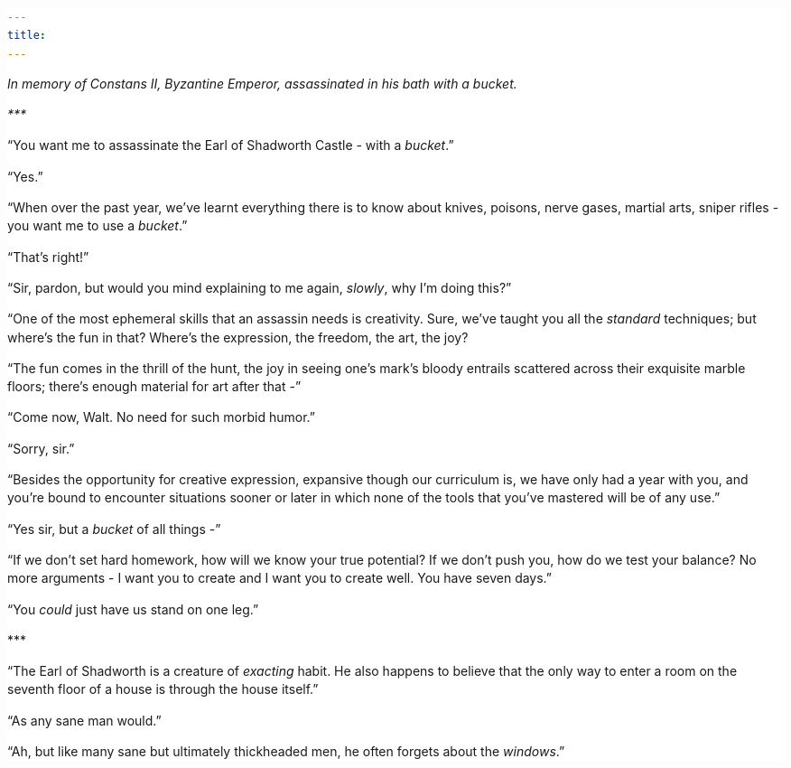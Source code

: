 ```yaml
---
title:
---
```

*In memory of Constans II, Byzantine Emperor, assassinated in his bath
with a bucket.*

*\*\*\**

“You want me to assassinate the Earl of Shadworth Castle - with a
*bucket*.”

“Yes.”

“When over the past year, we’ve learnt everything there is to know about
knives, poisons, nerve gases, martial arts, sniper rifles - you want me
to use a *bucket*.”

“That’s right!”

“Sir, pardon, but would you mind explaining to me again, *slowly*, why
I’m doing this?”

“One of the most ephemeral skills that an assassin needs is creativity.
Sure, we’ve taught you all the *standard* techniques; but where’s the
fun in that? Where’s the expression, the freedom, the art, the joy?

“The fun comes in the thrill of the hunt, the joy in seeing one’s mark’s
bloody entrails scattered across their exquisite marble floors; there’s
enough material for art after that -”

“Come now, Walt. No need for such morbid humor.”

“Sorry, sir.”

“Besides the opportunity for creative expression, expansive though our
curriculum is, we have only had a year with you, and you’re bound to
encounter situations sooner or later in which none of the tools that
you’ve mastered will be of any use.”

“Yes sir, but a *bucket* of all things -”

“If we don’t set hard homework, how will we know your true potential? If
we don’t push you, how do we test your balance? No more arguments - I
want you to create and I want you to create well. You have seven days.”

“You *could* just have us stand on one leg.”

\*\*\*

“The Earl of Shadworth is a creature of *exacting* habit. He also
happens to believe that the only way to enter a room on the seventh
floor of a house is through the house itself.”

“As any sane man would.”

“Ah, but like many sane but ultimately thickheaded men, he often forgets
about the *windows*.”
